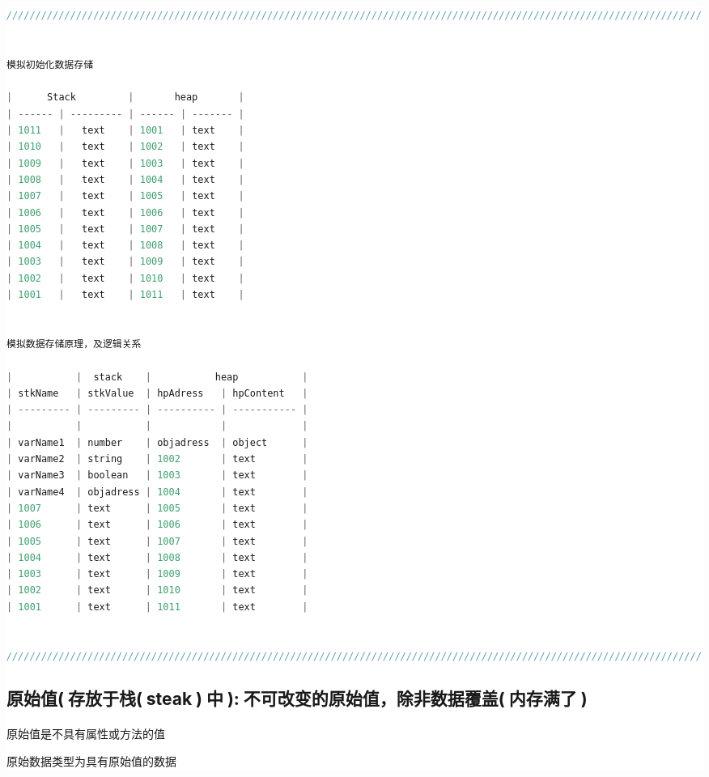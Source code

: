 ``` javascript
////////////////////////////////////////////////////////////////////////////////////////////////////////////////////////


模拟初始化数据存储
    
|      Stack         |       heap       | 
| ------ | --------- | ------ | ------- |
| 1011   |   text    | 1001   | text    |
| 1010   |   text    | 1002   | text    |
| 1009   |   text    | 1003   | text    |
| 1008   |   text    | 1004   | text    |
| 1007   |   text    | 1005   | text    |
| 1006   |   text    | 1006   | text    |
| 1005   |   text    | 1007   | text    |
| 1004   |   text    | 1008   | text    |
| 1003   |   text    | 1009   | text    |
| 1002   |   text    | 1010   | text    |
| 1001   |   text    | 1011   | text    |


模拟数据存储原理，及逻辑关系

|           |  stack    |           heap           | 
| stkName   | stkValue  | hpAdress   | hpContent   |  
| --------- | --------- | ---------- | ----------- |
|           |           |            |             |  
| varName1  | number    | objadress  | object      |  
| varName2  | string    | 1002	     | text        |  
| varName3  | boolean   | 1003	     | text        |  
| varName4  | objadress | 1004	     | text        |  
| 1007      | text      | 1005	     | text        |  
| 1006      | text      | 1006	     | text        |  
| 1005      | text      | 1007	     | text        |  
| 1004      | text      | 1008	     | text        |  
| 1003      | text      | 1009	     | text        |  
| 1002      | text      | 1010	     | text        |  
| 1001      | text      | 1011	     | text        |  


////////////////////////////////////////////////////////////////////////////////////////////////////////////////////////
```



## 原始值( 存放于栈( steak ) 中 ): 不可改变的原始值，除非数据覆盖( 内存满了 )


原始值是不具有属性或方法的值

原始数据类型为具有原始值的数据
